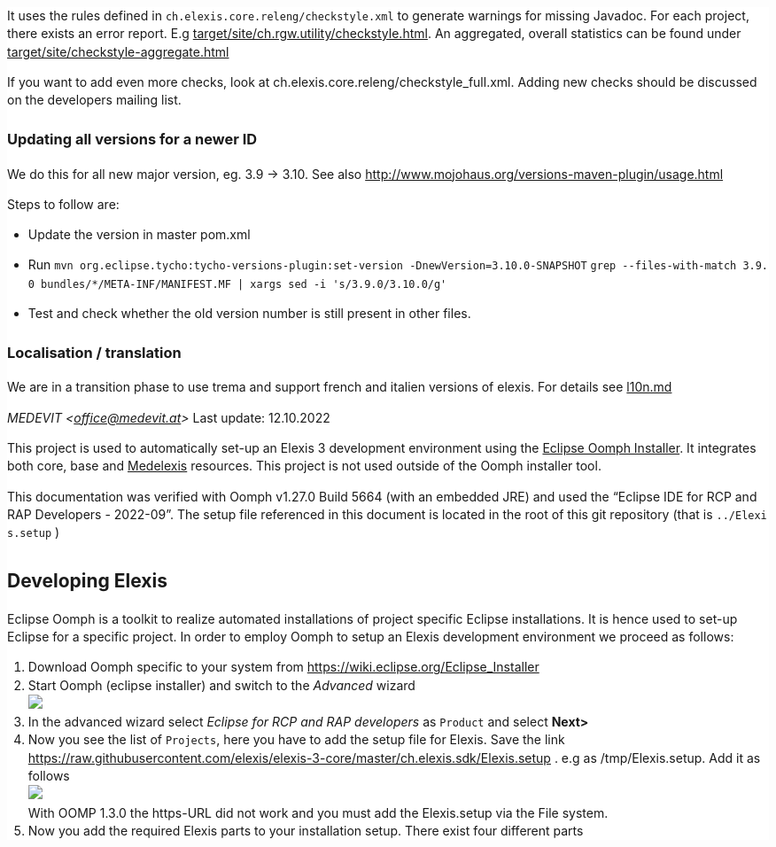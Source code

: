 It uses the rules defined in `ch.elexis.core.releng/checkstyle.xml` to
generate warnings for missing Javadoc. For each project, there exists an
error report. E.g
[target/site/ch.rgw.utility/checkstyle.html](./target/site/ch.rgw.utility/checkstyle.html).
An aggregated, overall statistics can be found under
[target/site/checkstyle-aggregate.html](target/site/checkstyle-aggregate.html)

If you want to add even more checks, look at
ch.elexis.core.releng/checkstyle_full.xml. Adding new checks should be
discussed on the developers mailing list.

### Updating all versions for a newer ID

We do this for all new major version, eg. 3.9 -\> 3.10. See also
http://www.mojohaus.org/versions-maven-plugin/usage.html

Steps to follow are:

-   Update the version in master pom.xml
-   Run
    `mvn org.eclipse.tycho:tycho-versions-plugin:set-version -DnewVersion=3.10.0-SNAPSHOT`
    `grep --files-with-match 3.9.0 bundles/*/META-INF/MANIFEST.MF | xargs sed -i 's/3.9.0/3.10.0/g'`

-   Test and check whether the old version number is still present in
    other files.

### Localisation / translation

We are in a transition phase to use trema and support french and italien
versions of elexis. For details see
[l10n.md](bundles/ch.elexis.core.l10n/doc/l10n.md)

*MEDEVIT \<office@medevit.at\>* Last update: 12.10.2022

This project is used to automatically set-up an Elexis 3 development
environment using the [Eclipse Oomph
Installer](http://wiki.eclipse.org/Eclipse_Oomph_Installer). It
integrates both core, base and [Medelexis](http://www.medelexis.ch)
resources. This project is not used outside of the Oomph installer tool.

This documentation was verified with Oomph v1.27.0 Build 5664 (with an
embedded JRE) and used the “Eclipse IDE for RCP and RAP Developers -
2022-09”. The setup file referenced in this document is located in the
root of this git repository (that is `../Elexis.setup` )

## Developing Elexis

Eclipse Oomph is a toolkit to realize automated installations of project
specific Eclipse installations. It is hence used to set-up Eclipse for a
specific project. In order to employ Oomph to setup an Elexis
development environment we proceed as follows:

1.  Download Oomph specific to your system from
    <https://wiki.eclipse.org/Eclipse_Installer> 
2.  Start Oomph (eclipse installer) and switch to the *Advanced* wizard
    <br> ![](images/switchToAdvanced.png) 
3.  In the advanced wizard select *Eclipse for RCP and RAP developers*
    as `Product` and select **Next\>** 
4.  Now you see the list of `Projects`, here you have to add the setup
    file for Elexis. Save the link
    <https://raw.githubusercontent.com/elexis/elexis-3-core/master/ch.elexis.sdk/Elexis.setup>
    . e.g as /tmp/Elexis.setup. Add it as follows <br>
    ![](images/addElexisUrlToOomph.png)  
    With OOMP 1.3.0 the https-URL did not work and you must add the
    Elexis.setup via the File system.
5.  Now you add the required Elexis parts to your installation setup.
    There exist four different parts